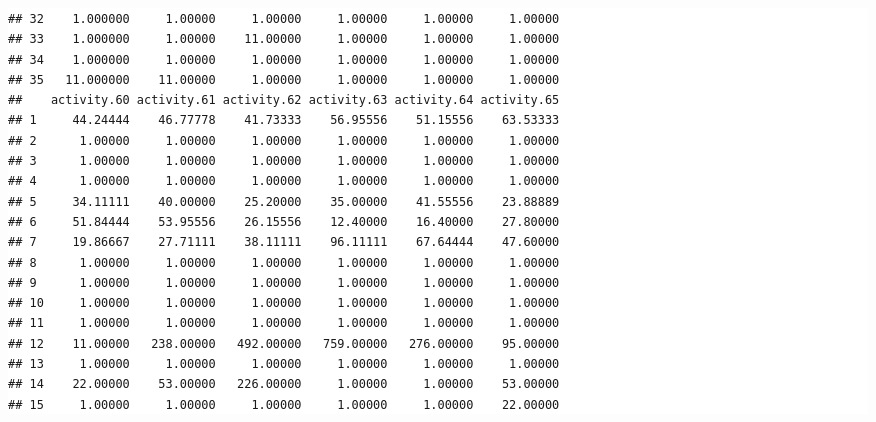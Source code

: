     ## 32    1.000000     1.00000     1.00000     1.00000     1.00000     1.00000
    ## 33    1.000000     1.00000    11.00000     1.00000     1.00000     1.00000
    ## 34    1.000000     1.00000     1.00000     1.00000     1.00000     1.00000
    ## 35   11.000000    11.00000     1.00000     1.00000     1.00000     1.00000
    ##    activity.60 activity.61 activity.62 activity.63 activity.64 activity.65
    ## 1     44.24444    46.77778    41.73333    56.95556    51.15556    63.53333
    ## 2      1.00000     1.00000     1.00000     1.00000     1.00000     1.00000
    ## 3      1.00000     1.00000     1.00000     1.00000     1.00000     1.00000
    ## 4      1.00000     1.00000     1.00000     1.00000     1.00000     1.00000
    ## 5     34.11111    40.00000    25.20000    35.00000    41.55556    23.88889
    ## 6     51.84444    53.95556    26.15556    12.40000    16.40000    27.80000
    ## 7     19.86667    27.71111    38.11111    96.11111    67.64444    47.60000
    ## 8      1.00000     1.00000     1.00000     1.00000     1.00000     1.00000
    ## 9      1.00000     1.00000     1.00000     1.00000     1.00000     1.00000
    ## 10     1.00000     1.00000     1.00000     1.00000     1.00000     1.00000
    ## 11     1.00000     1.00000     1.00000     1.00000     1.00000     1.00000
    ## 12    11.00000   238.00000   492.00000   759.00000   276.00000    95.00000
    ## 13     1.00000     1.00000     1.00000     1.00000     1.00000     1.00000
    ## 14    22.00000    53.00000   226.00000     1.00000     1.00000    53.00000
    ## 15     1.00000     1.00000     1.00000     1.00000     1.00000    22.00000